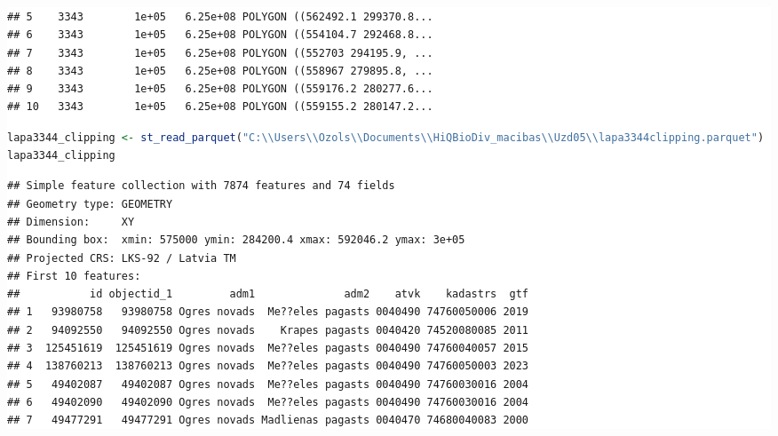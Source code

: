     ## 5    3343        1e+05   6.25e+08 POLYGON ((562492.1 299370.8...
    ## 6    3343        1e+05   6.25e+08 POLYGON ((554104.7 292468.8...
    ## 7    3343        1e+05   6.25e+08 POLYGON ((552703 294195.9, ...
    ## 8    3343        1e+05   6.25e+08 POLYGON ((558967 279895.8, ...
    ## 9    3343        1e+05   6.25e+08 POLYGON ((559176.2 280277.6...
    ## 10   3343        1e+05   6.25e+08 POLYGON ((559155.2 280147.2...

``` r
lapa3344_clipping <- st_read_parquet("C:\\Users\\Ozols\\Documents\\HiQBioDiv_macibas\\Uzd05\\lapa3344clipping.parquet")
lapa3344_clipping
```

    ## Simple feature collection with 7874 features and 74 fields
    ## Geometry type: GEOMETRY
    ## Dimension:     XY
    ## Bounding box:  xmin: 575000 ymin: 284200.4 xmax: 592046.2 ymax: 3e+05
    ## Projected CRS: LKS-92 / Latvia TM
    ## First 10 features:
    ##           id objectid_1         adm1              adm2    atvk    kadastrs  gtf
    ## 1   93980758   93980758 Ogres novads  Me??eles pagasts 0040490 74760050006 2019
    ## 2   94092550   94092550 Ogres novads    Krapes pagasts 0040420 74520080085 2011
    ## 3  125451619  125451619 Ogres novads  Me??eles pagasts 0040490 74760040057 2015
    ## 4  138760213  138760213 Ogres novads  Me??eles pagasts 0040490 74760050003 2023
    ## 5   49402087   49402087 Ogres novads  Me??eles pagasts 0040490 74760030016 2004
    ## 6   49402090   49402090 Ogres novads  Me??eles pagasts 0040490 74760030016 2004
    ## 7   49477291   49477291 Ogres novads Madlienas pagasts 0040470 74680040083 2000